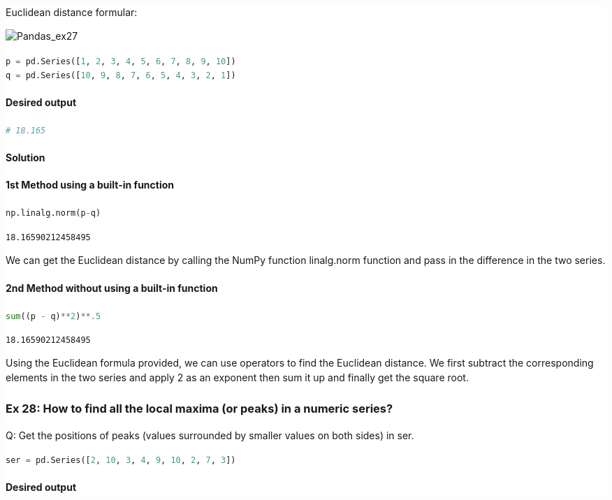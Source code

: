 Euclidean distance formular:

![Pandas_ex27](/blog/assets/post_cont_image/pandas_ex27.png)


```python
p = pd.Series([1, 2, 3, 4, 5, 6, 7, 8, 9, 10])
q = pd.Series([10, 9, 8, 7, 6, 5, 4, 3, 2, 1])
```

#### Desired output


```python
# 18.165
```

#### Solution

#### 1st Method using a built-in function


```python
np.linalg.norm(p-q)
```




    18.16590212458495



We can get the Euclidean distance by calling the NumPy function linalg.norm function and pass in the difference in the two series.

#### 2nd Method without using a built-in function


```python
sum((p - q)**2)**.5
```




    18.16590212458495



Using the Euclidean formula provided, we can use operators to find the Euclidean distance. We first subtract the corresponding elements in the two series and apply 2 as an exponent then sum it up and finally get the square root.  

### Ex 28: How to find all the local maxima (or peaks) in a numeric series?

Q: Get the positions of peaks (values surrounded by smaller values on both sides) in ser.


```python
ser = pd.Series([2, 10, 3, 4, 9, 10, 2, 7, 3])
```

#### Desired output
